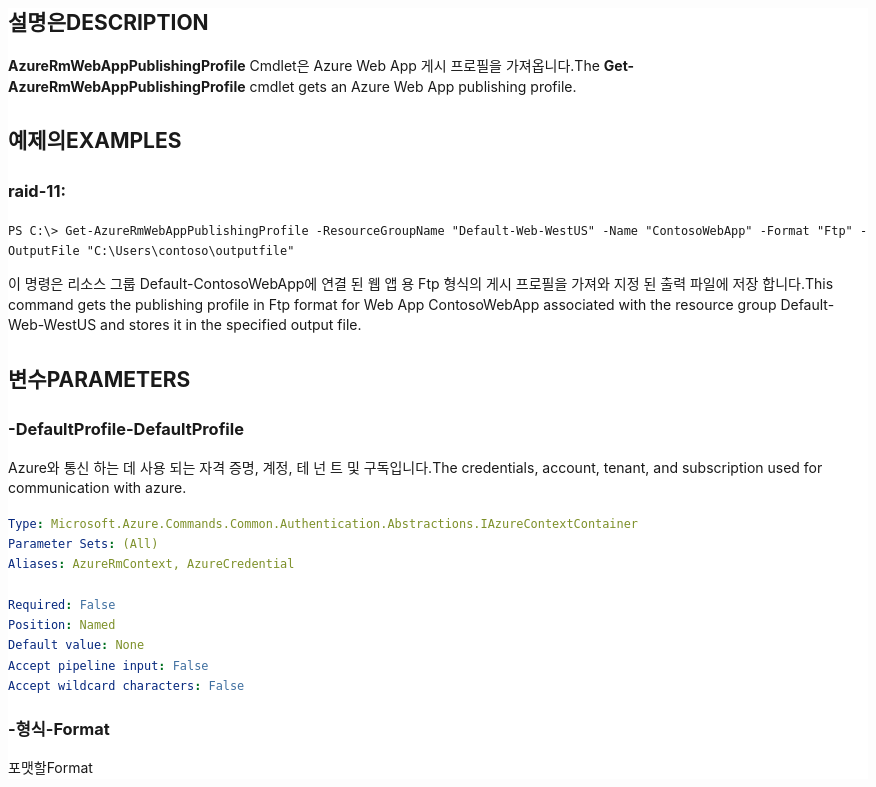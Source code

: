 ## <span data-ttu-id="6be2d-107">설명은</span><span class="sxs-lookup"><span data-stu-id="6be2d-107">DESCRIPTION</span></span>
<span data-ttu-id="6be2d-108">**AzureRmWebAppPublishingProfile** Cmdlet은 Azure Web App 게시 프로필을 가져옵니다.</span><span class="sxs-lookup"><span data-stu-id="6be2d-108">The **Get-AzureRmWebAppPublishingProfile** cmdlet gets an Azure Web App publishing profile.</span></span>

## <span data-ttu-id="6be2d-109">예제의</span><span class="sxs-lookup"><span data-stu-id="6be2d-109">EXAMPLES</span></span>

### <span data-ttu-id="6be2d-110">raid-1</span><span class="sxs-lookup"><span data-stu-id="6be2d-110">1:</span></span>
```
PS C:\> Get-AzureRmWebAppPublishingProfile -ResourceGroupName "Default-Web-WestUS" -Name "ContosoWebApp" -Format "Ftp" -OutputFile "C:\Users\contoso\outputfile"
```

<span data-ttu-id="6be2d-111">이 명령은 리소스 그룹 Default-ContosoWebApp에 연결 된 웹 앱 용 Ftp 형식의 게시 프로필을 가져와 지정 된 출력 파일에 저장 합니다.</span><span class="sxs-lookup"><span data-stu-id="6be2d-111">This command gets the publishing profile in Ftp format for Web App ContosoWebApp associated with the resource group Default-Web-WestUS and stores it in the specified output file.</span></span>

## <span data-ttu-id="6be2d-112">변수</span><span class="sxs-lookup"><span data-stu-id="6be2d-112">PARAMETERS</span></span>

### <span data-ttu-id="6be2d-113">-DefaultProfile</span><span class="sxs-lookup"><span data-stu-id="6be2d-113">-DefaultProfile</span></span>
<span data-ttu-id="6be2d-114">Azure와 통신 하는 데 사용 되는 자격 증명, 계정, 테 넌 트 및 구독입니다.</span><span class="sxs-lookup"><span data-stu-id="6be2d-114">The credentials, account, tenant, and subscription used for communication with azure.</span></span>

```yaml
Type: Microsoft.Azure.Commands.Common.Authentication.Abstractions.IAzureContextContainer
Parameter Sets: (All)
Aliases: AzureRmContext, AzureCredential

Required: False
Position: Named
Default value: None
Accept pipeline input: False
Accept wildcard characters: False
```

### <span data-ttu-id="6be2d-115">-형식</span><span class="sxs-lookup"><span data-stu-id="6be2d-115">-Format</span></span>
<span data-ttu-id="6be2d-116">포맷할</span><span class="sxs-lookup"><span data-stu-id="6be2d-116">Format</span></span>
